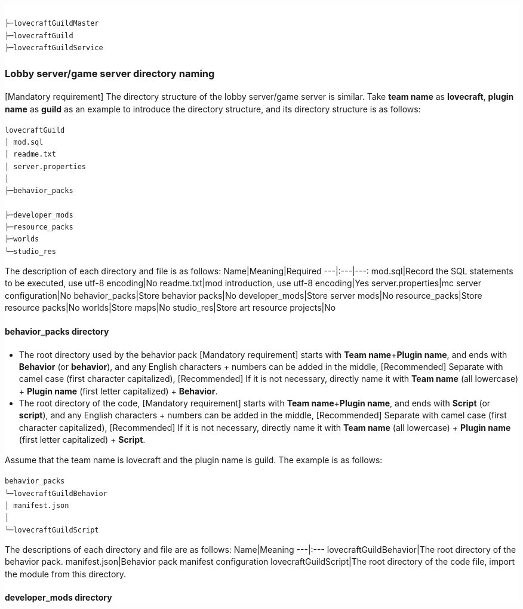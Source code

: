 ``` 

├─lovecraftGuildMaster 
├─lovecraftGuild 
├─lovecraftGuildService 

``` 
### Lobby server/game server directory naming 
[Mandatory requirement] The directory structure of the lobby server/game server is similar. Take **team name** as **lovecraft**, **plugin name** as **guild** as an example to introduce the directory structure, and its directory structure is as follows: 
``` 
lovecraftGuild 
│ mod.sql 
│ readme.txt 
│ server.properties 
│ 
├─behavior_packs

├─developer_mods 
├─resource_packs 
├─worlds 
└─studio_res 

``` 
The description of each directory and file is as follows: 
Name|Meaning|Required 
---|:---|---: 
mod.sql|Record the SQL statements to be executed, use utf-8 encoding|No 
readme.txt|mod introduction, use utf-8 encoding|Yes 
server.properties|mc server configuration|No 
behavior_packs|Store behavior packs|No 
developer_mods|Store server mods|No 
resource_packs|Store resource packs|No 
worlds|Store maps|No 
studio_res|Store art resource projects|No 
#### behavior_packs directory 
* The root directory used by the behavior pack [Mandatory requirement] starts with **Team name**+**Plugin name**, and ends with **Behavior** (or **behavior**), and any English characters + numbers can be added in the middle, [Recommended] Separate with camel case (first character capitalized), [Recommended] If it is not necessary, directly name it with **Team name** (all lowercase) + **Plugin name** (first letter capitalized) + **Behavior**. 
* The root directory of the code, [Mandatory requirement] starts with **Team name**+**Plugin name**, and ends with **Script** (or **script**), and any English characters + numbers can be added in the middle, [Recommended] Separate with camel case (first character capitalized), [Recommended] If it is not necessary, directly name it with **Team name** (all lowercase) + **Plugin name** (first letter capitalized) + **Script**. 

Assume that the team name is lovecraft and the plugin name is guild. The example is as follows: 
``` 
behavior_packs 
└─lovecraftGuildBehavior 
│ manifest.json 
│ 
└─lovecraftGuildScript 
``` 
The descriptions of each directory and file are as follows: 
Name|Meaning 
---|:--- 
lovecraftGuildBehavior|The root directory of the behavior pack. 
manifest.json|Behavior pack manifest configuration 
lovecraftGuildScript|The root directory of the code file, import the module from this directory. 
#### developer_mods directory 